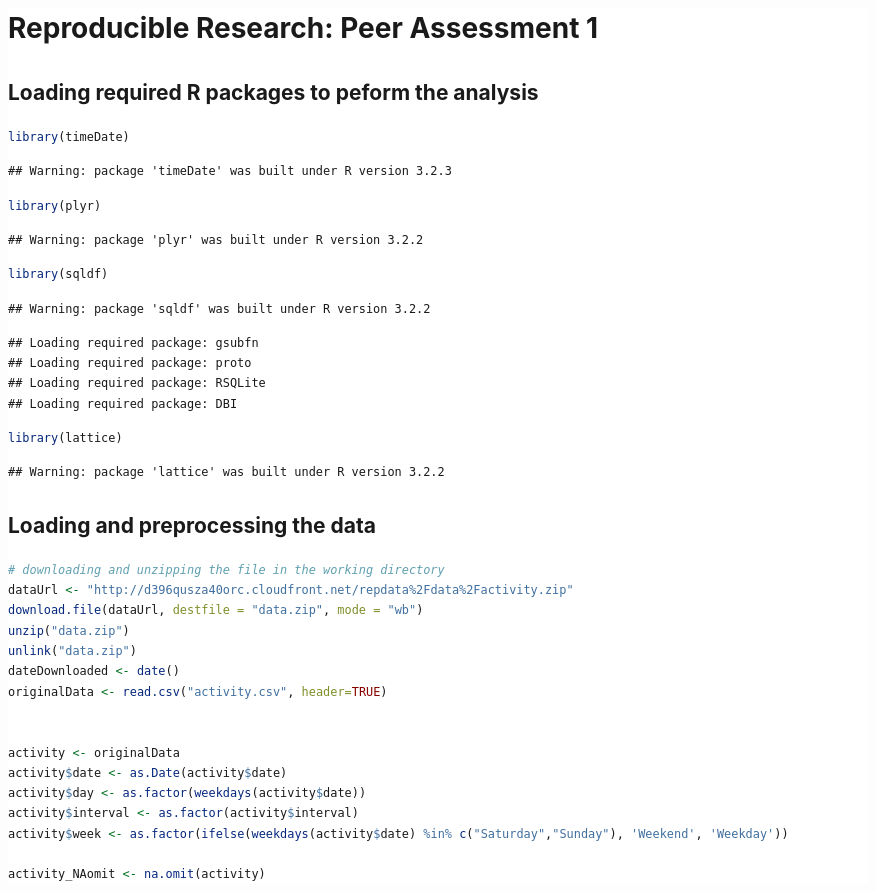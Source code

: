 # Reproducible Research: Peer Assessment 1

## Loading required R packages to peform the analysis


```r
library(timeDate)
```

```
## Warning: package 'timeDate' was built under R version 3.2.3
```

```r
library(plyr)
```

```
## Warning: package 'plyr' was built under R version 3.2.2
```

```r
library(sqldf)
```

```
## Warning: package 'sqldf' was built under R version 3.2.2
```

```
## Loading required package: gsubfn
## Loading required package: proto
## Loading required package: RSQLite
## Loading required package: DBI
```

```r
library(lattice)
```

```
## Warning: package 'lattice' was built under R version 3.2.2
```

## Loading and preprocessing the data


```r
# downloading and unzipping the file in the working directory
dataUrl <- "http://d396qusza40orc.cloudfront.net/repdata%2Fdata%2Factivity.zip"
download.file(dataUrl, destfile = "data.zip", mode = "wb")
unzip("data.zip")
unlink("data.zip")
dateDownloaded <- date()
originalData <- read.csv("activity.csv", header=TRUE)


activity <- originalData
activity$date <- as.Date(activity$date)
activity$day <- as.factor(weekdays(activity$date))
activity$interval <- as.factor(activity$interval)
activity$week <- as.factor(ifelse(weekdays(activity$date) %in% c("Saturday","Sunday"), 'Weekend', 'Weekday'))

activity_NAomit <- na.omit(activity)
```
